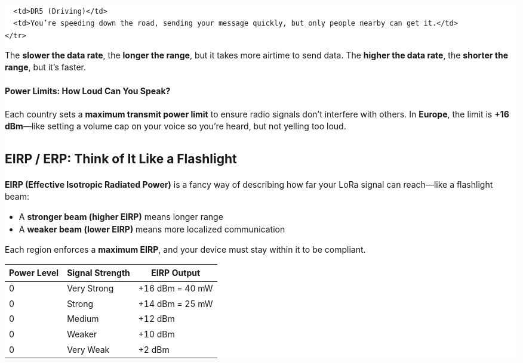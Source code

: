       <td>DR5 (Driving)</td>
      <td>You’re speeding down the road, sending your message quickly, but only people nearby can get it.</td>
    </tr>
  </tbody>
</table>

The **slower the data rate**, the **longer the range**, but it takes more airtime to send data. The **higher the data rate**, the **shorter the range**, but it’s faster.

#### Power Limits: How Loud Can You Speak?

Each country sets a **maximum transmit power limit** to ensure radio signals don’t interfere with others. In **Europe**, the limit is **+16 dBm**—like setting a volume cap on your voice so you’re heard, but not yelling too loud.

## EIRP / ERP: Think of It Like a Flashlight

**EIRP (Effective Isotropic Radiated Power)** is a fancy way of describing how far your LoRa signal can reach—like a flashlight beam:

- A **stronger beam (higher EIRP)** means longer range
- A **weaker beam (lower EIRP)** means more localized communication

Each region enforces a **maximum EIRP**, and your device must stay within it to be compliant.

<table className="parameter-table">
  <thead>
    <tr>
      <th>Power Level</th>
      <th>Signal Strength</th>
      <th>EIRP Output</th>
    </tr>
  </thead>
  <tbody>
    <tr>
      <td>0</td>
      <td>Very Strong</td>
      <td>+16 dBm = 40 mW</td>
    </tr>
    <tr>
      <td>0</td>
      <td>Strong</td>
      <td>+14 dBm = 25 mW</td>
    </tr>
    <tr>
      <td>0</td>
      <td>Medium</td>
      <td>+12 dBm</td>
    </tr>
    <tr>
      <td>0</td>
      <td>Weaker</td>
      <td>+10 dBm</td>
    </tr>
    <tr>
      <td>0</td>
      <td>Very Weak</td>
      <td>+2 dBm</td>
    </tr>
  </tbody>
</table>
